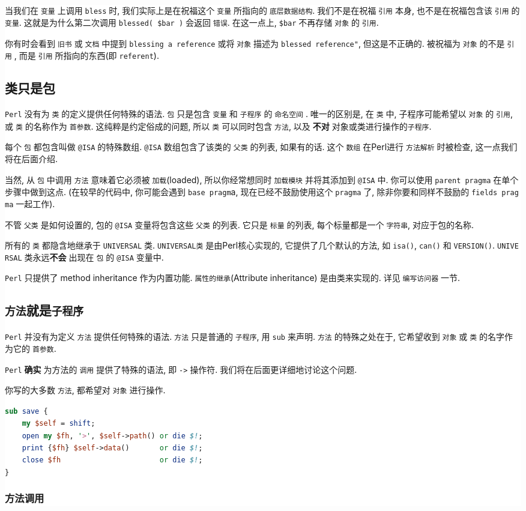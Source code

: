 当我们在 `变量` 上调用 `bless` 时, 我们实际上是在祝福这个 `变量` 所指向的 `底层数据结构`.
我们不是在祝福 `引用` 本身, 也不是在祝福包含该 `引用` 的 `变量`.
这就是为什么第二次调用 `blessed( $bar )` 会返回 `错误`.
在这一点上, `$bar` 不再存储 `对象` 的 `引用`.

你有时会看到 `旧书` 或 `文档` 中提到 `blessing a reference` 或将 `对象` 描述为 `blessed reference"`, 但这是不正确的.
被祝福为 `对象` 的不是 `引用` , 而是 `引用` 所指向的东西(即 `referent`).

## 类只是包

`Perl` 没有为 `类` 的定义提供任何特殊的语法. `包` 只是包含 `变量` 和 `子程序` 的 `命名空间` .
唯一的区别是, 在 `类` 中, 子程序可能希望以 `对象` 的 `引用`, 或 `类` 的名称作为 `首参数`.
这纯粹是约定俗成的问题, 所以 `类` 可以同时包含 `方法`,  以及 **不对** 对象或类进行操作的`子程序`.

每个 `包` 都包含叫做 `@ISA` 的特殊数组.
`@ISA` 数组包含了该类的 `父类` 的列表, 如果有的话.
这个 `数组` 在Perl进行 `方法解析` 时被检查, 这一点我们将在后面介绍.

当然, 从 `包` 中调用 `方法` 意味着它必须被 `加载`(loaded), 所以你经常想同时 `加载模块` 并将其添加到 `@ISA` 中.
你可以使用 `parent pragma` 在单个步骤中做到这点.
(在较早的代码中, 你可能会遇到 `base pragm`a, 现在已经不鼓励使用这个 `pragma` 了, 除非你要和同样不鼓励的 `fields pragma` 一起工作).

不管 `父类` 是如何设置的, 包的 `@ISA` 变量将包含这些 `父类` 的列表.
它只是 `标量` 的列表, 每个标量都是一个 `字符串`, 对应于包的名称.

所有的 `类` 都隐含地继承于 `UNIVERSAL` 类.
`UNIVERSAL类` 是由Perl核心实现的, 它提供了几个默认的方法,
如 `isa()`, `can()` 和 `VERSION()`.
`UNIVERSAL` 类永远**不会** 出现在 `包` 的 `@ISA` 变量中.

`Perl` 只提供了 method inheritance 作为内置功能.
`属性的继承`(Attribute inheritance) 是由类来实现的. 详见 `编写访问器` 一节.

## `方法`就是`子程序`

`Perl` 并没有为定义 `方法` 提供任何特殊的语法.
`方法` 只是普通的 `子程序`, 用 `sub` 来声明.
`方法` 的特殊之处在于, 它希望收到 `对象` 或 `类` 的名字作为它的 `首参数`.

`Perl` **确实** 为方法的 `调用` 提供了特殊的语法, 即 `->` 操作符.
我们将在后面更详细地讨论这个问题.

你写的大多数 `方法`, 都希望对 `对象` 进行操作.

```perl
sub save {
    my $self = shift;
    open my $fh, '>', $self->path() or die $!;
    print {$fh} $self->data()       or die $!;
    close $fh                       or die $!;
}
```

### 方法调用
